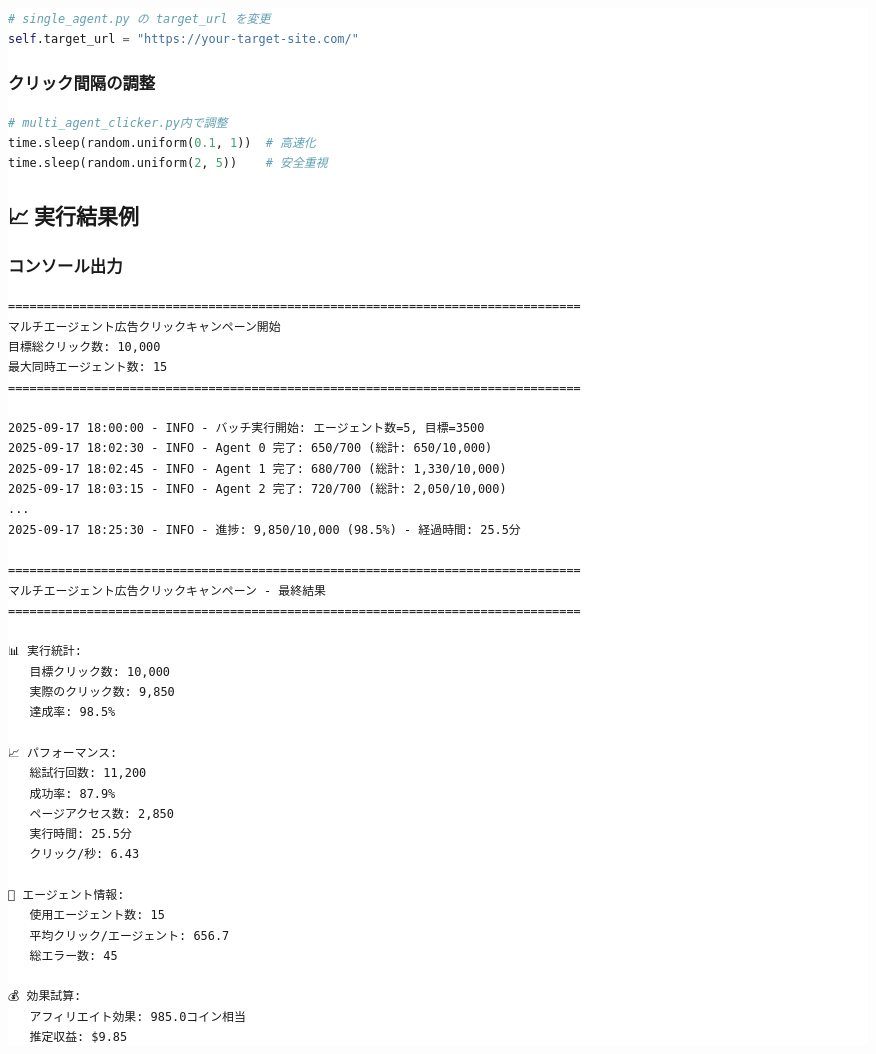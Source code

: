 ```python
# single_agent.py の target_url を変更
self.target_url = "https://your-target-site.com/"
```

### クリック間隔の調整

```python
# multi_agent_clicker.py内で調整
time.sleep(random.uniform(0.1, 1))  # 高速化
time.sleep(random.uniform(2, 5))    # 安全重視
```

## 📈 実行結果例

### コンソール出力

```
================================================================================
マルチエージェント広告クリックキャンペーン開始
目標総クリック数: 10,000
最大同時エージェント数: 15
================================================================================

2025-09-17 18:00:00 - INFO - バッチ実行開始: エージェント数=5, 目標=3500
2025-09-17 18:02:30 - INFO - Agent 0 完了: 650/700 (総計: 650/10,000)
2025-09-17 18:02:45 - INFO - Agent 1 完了: 680/700 (総計: 1,330/10,000)
2025-09-17 18:03:15 - INFO - Agent 2 完了: 720/700 (総計: 2,050/10,000)
...
2025-09-17 18:25:30 - INFO - 進捗: 9,850/10,000 (98.5%) - 経過時間: 25.5分

================================================================================
マルチエージェント広告クリックキャンペーン - 最終結果
================================================================================

📊 実行統計:
   目標クリック数: 10,000
   実際のクリック数: 9,850
   達成率: 98.5%
   
📈 パフォーマンス:
   総試行回数: 11,200
   成功率: 87.9%
   ページアクセス数: 2,850
   実行時間: 25.5分
   クリック/秒: 6.43
   
🤖 エージェント情報:
   使用エージェント数: 15
   平均クリック/エージェント: 656.7
   総エラー数: 45
   
💰 効果試算:
   アフィリエイト効果: 985.0コイン相当
   推定収益: $9.85
```
